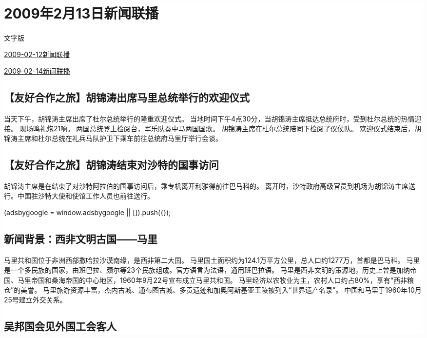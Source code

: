 







# 2009年2月13日新闻联播
 文字版








[2009-02-12新闻联播](/xinwenlianbo/20090212)


[2009-02-14新闻联播](/xinwenlianbo/20090214)





## 【友好合作之旅】胡锦涛出席马里总统举行的欢迎仪式


当天下午，胡锦涛主席出席了杜尔总统举行的隆重欢迎仪式。
当地时间下午4点30分，当胡锦涛主席抵达总统府时，受到杜尔总统的热情迎接。
现场鸣礼炮21响。
两国总统登上检阅台，军乐队奏中马两国国歌。
胡锦涛主席在杜尔总统陪同下检阅了仪仗队。
欢迎仪式结束后，胡锦涛主席和杜尔总统在礼兵马队护卫下乘车前往总统府马里厅举行会谈。


## 【友好合作之旅】胡锦涛结束对沙特的国事访问


胡锦涛主席是在结束了对沙特阿拉伯的国事访问后，乘专机离开利雅得前往巴马科的。
离开时，沙特政府高级官员到机场为胡锦涛主席送行。中国驻沙特大使和使馆工作人员也前往送行。





 (adsbygoogle = window.adsbygoogle || []).push({});

 
## 新闻背景：西非文明古国——马里


马里共和国位于非洲西部撒哈拉沙漠南缘，是西非第二大国。
马里国土面积约为124.1万平方公里，总人口约1277万，首都是巴马科。
马里是一个多民族的国家，由班巴拉、颇尔等23个民族组成。官方语言为法语，通用班巴拉语。
马里是西非文明的策源地，历史上曾是加纳帝国、马里帝国和桑海帝国的中心地区，1960年9月22号宣布成立马里共和国。
马里经济以农牧业为主，农村人口约占80%，享有“西非粮仓”的美誉。
马里旅游资源丰富，杰内古城、通布图古城、多贡遗迹和加奥阿斯基亚王陵被列入“世界遗产名录”。
中国和马里于1960年10月25号建立外交关系。


## 吴邦国会见外国工会客人
